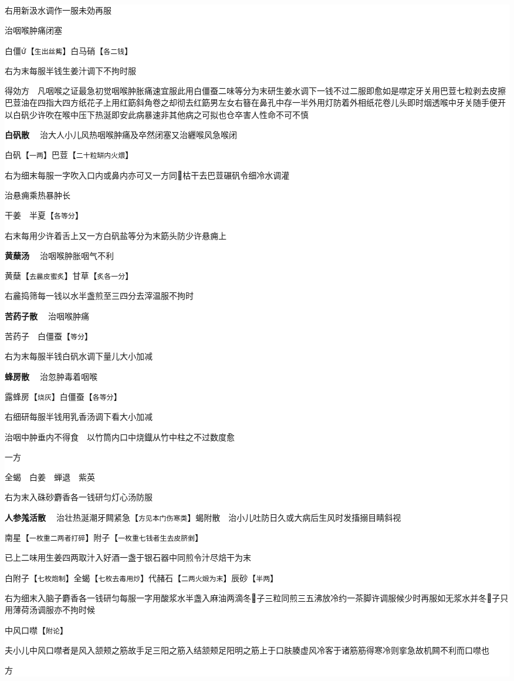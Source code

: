 右用新汲水调作一服未効再服  

治咽喉肿痛闭塞  

白僵【`生出丝觜`】白马硝【`各二钱`】  

右为末每服半钱生姜汁调下不拘时服  

得効方　凡咽喉之证最急初觉咽喉肿胀痛速宜服此用白僵蚕二味等分为末研生姜水调下一钱不过二服即愈如是噤定牙关用巴荳七粒剥去皮擦巴荳油在四指大四方纸花子上用红筯斜角卷之却彻去红筯男左女右簮在鼻孔中存一半外用灯防着外相纸花卷儿头即时烟透喉中牙关随手便开以白矾少许吹在喉中压下热涎即安此病暴速非其他病之可拟也仓卒害人性命不可不慎  

**白矾散** 　治大人小儿风热咽喉肿痛及卒然闭塞又治纒喉风急喉闭  

白矾【`一两`】巴荳【`二十粒缾内火煨`】  

右为细末每服一字吹入口内或鼻内亦可又一方同枯干去巴荳碾矾令细冷水调灌  

治悬痈乘热暴肿长  

干姜　半夏【`各等分`】  

右末每用少许着舌上又一方白矾盐等分为末筯头防少许悬痈上  

**黄蘖汤** 　治咽喉肿胀咽气不利  

黄蘖【`去麄皮蜜炙`】甘草【`炙各一分`】  

右麄捣筛每一钱以水半盏煎至三四分去滓温服不拘时  

**苦药子散** 　治咽喉肿痛  

苦药子　白僵蚕【`等分`】  

右为末每服半钱白矾水调下量儿大小加减  

**蜂房散** 　治忽肿毒着咽喉  

露蜂房【`烧灰`】白僵蚕【`各等分`】  

右细研每服半钱用乳香汤调下看大小加减  

治咽中肿垂内不得食　以竹筒内口中烧鐡从竹中柱之不过数度愈  

一方  

全蝎　白姜　蝉退　紫英  

右为末入硃砂麝香各一钱研匀灯心汤防服  

**人参羗活散** 　治壮热涎潮牙闗紧急【`方见本门伤寒类`】蝎附散　治小儿吐防日久或大病后生风时发搐搦目睛斜视  

南星【`一枚重二两者打碎`】附子【`一枚重七钱者生去皮脐剉`】  

已上二味用生姜四两取汁入好酒一盏于银石器中同煎令汁尽焙干为末  

白附子【`七枚炮制`】全蝎【`七枚去毒用炒`】代赭石【`二两火煅为末`】辰砂【`半两`】  

右为细末入脑子麝香各一钱研匀每服一字用酸浆水半盏入麻油两滴冬子三粒同煎三五沸放冷约一茶脚许调服候少时再服如无浆水并冬子只用薄荷汤调服亦不拘时候  

中风口噤【`附论`】  

夫小儿中风口噤者是风入颔颊之筋故手足三阳之筋入结颔颊足阳明之筋上于口肤腠虚风冷客于诸筋筋得寒冷则挛急故机闗不利而口噤也  

方  
